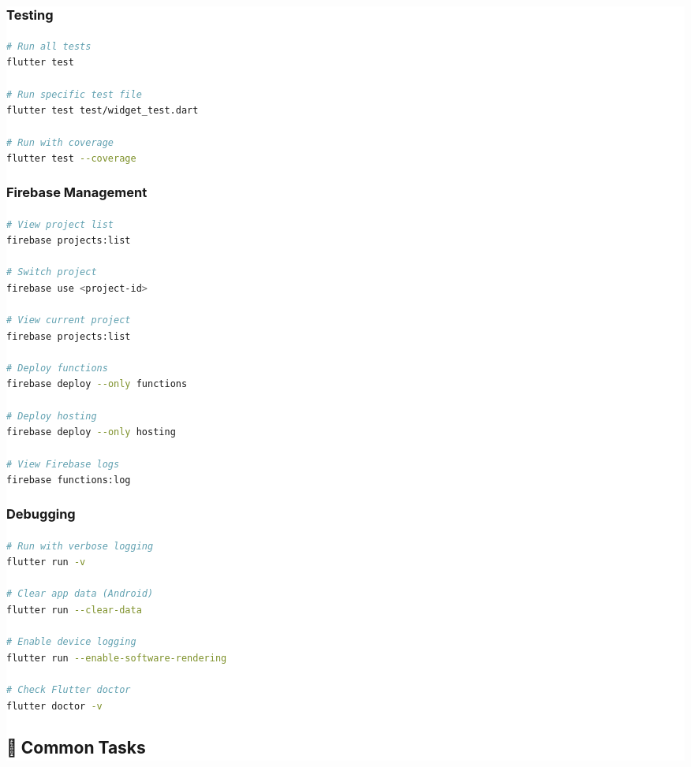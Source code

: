 ### Testing

```bash
# Run all tests
flutter test

# Run specific test file
flutter test test/widget_test.dart

# Run with coverage
flutter test --coverage
```

### Firebase Management

```bash
# View project list
firebase projects:list

# Switch project
firebase use <project-id>

# View current project
firebase projects:list

# Deploy functions
firebase deploy --only functions

# Deploy hosting
firebase deploy --only hosting

# View Firebase logs
firebase functions:log
```

### Debugging

```bash
# Run with verbose logging
flutter run -v

# Clear app data (Android)
flutter run --clear-data

# Enable device logging
flutter run --enable-software-rendering

# Check Flutter doctor
flutter doctor -v
```

## 🔧 Common Tasks
